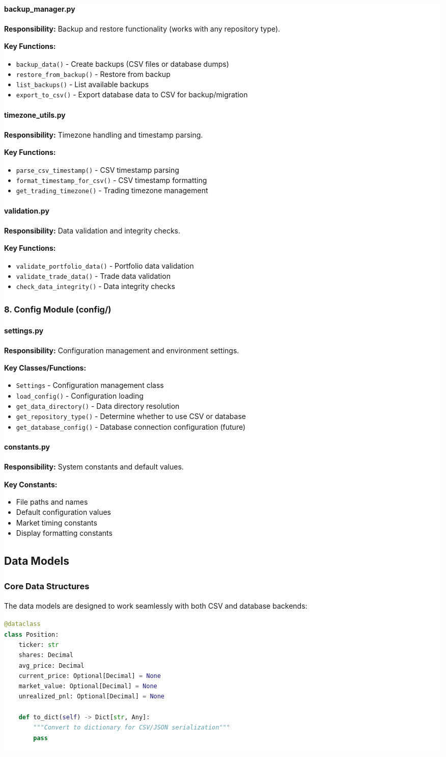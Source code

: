#### backup_manager.py
**Responsibility:** Backup and restore functionality (works with any repository type).

**Key Functions:**
- `backup_data()` - Create backups (CSV files or database dumps)
- `restore_from_backup()` - Restore from backup
- `list_backups()` - List available backups
- `export_to_csv()` - Export database data to CSV for backup/migration

#### timezone_utils.py
**Responsibility:** Timezone handling and timestamp parsing.

**Key Functions:**
- `parse_csv_timestamp()` - CSV timestamp parsing
- `format_timestamp_for_csv()` - CSV timestamp formatting
- `get_trading_timezone()` - Trading timezone management

#### validation.py
**Responsibility:** Data validation and integrity checks.

**Key Functions:**
- `validate_portfolio_data()` - Portfolio data validation
- `validate_trade_data()` - Trade data validation
- `check_data_integrity()` - Data integrity checks

### 8. Config Module (config/)

#### settings.py
**Responsibility:** Configuration management and environment settings.

**Key Classes/Functions:**
- `Settings` - Configuration management class
- `load_config()` - Configuration loading
- `get_data_directory()` - Data directory resolution
- `get_repository_type()` - Determine whether to use CSV or database
- `get_database_config()` - Database connection configuration (future)

#### constants.py
**Responsibility:** System constants and default values.

**Key Constants:**
- File paths and names
- Default configuration values
- Market timing constants
- Display formatting constants

## Data Models

### Core Data Structures

The data models are designed to work seamlessly with both CSV and database backends:

```python
@dataclass
class Position:
    ticker: str
    shares: Decimal
    avg_price: Decimal
    current_price: Optional[Decimal] = None
    market_value: Optional[Decimal] = None
    unrealized_pnl: Optional[Decimal] = None
    
    def to_dict(self) -> Dict[str, Any]:
        """Convert to dictionary for CSV/JSON serialization"""
        pass
    
```